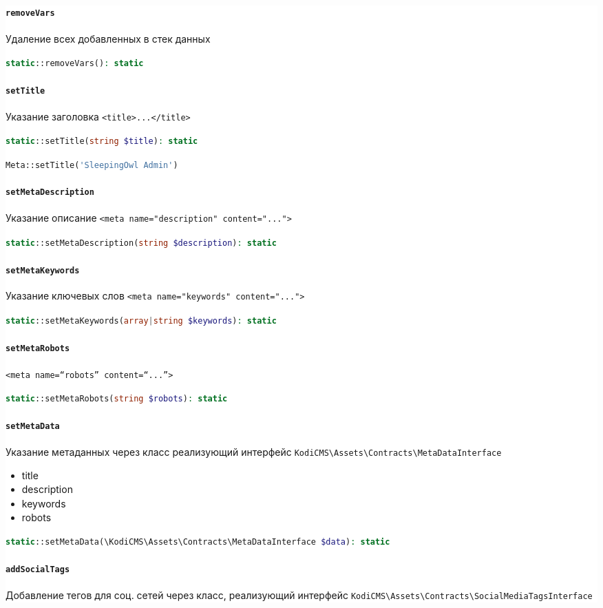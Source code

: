 #### `removeVars`

Удаление всех добавленных в стек данных

```php
static::removeVars(): static
```


#### `setTitle`
Указание заголовка `<title>...</title>`

```php
static::setTitle(string $title): static
```

```php
Meta::setTitle('SleepingOwl Admin')
```

#### `setMetaDescription`

Указание описание `<meta name="description" content="...">`

```php
static::setMetaDescription(string $description): static
```

#### `setMetaKeywords`

Указание ключевых слов `<meta name="keywords" content="...">`

```php
static::setMetaKeywords(array|string $keywords): static
```

#### `setMetaRobots`

`<meta name=“robots” content=“...”>`

```php
static::setMetaRobots(string $robots): static
```

#### `setMetaData`

Указание метаданных через класс реализующий интерфейс `KodiCMS\Assets\Contracts\MetaDataInterface`
  - title
  - description
  - keywords
  - robots

```php
static::setMetaData(\KodiCMS\Assets\Contracts\MetaDataInterface $data): static
```

#### `addSocialTags`

Добавление тегов для соц. сетей через класс, реализующий интерфейс `KodiCMS\Assets\Contracts\SocialMediaTagsInterface`
